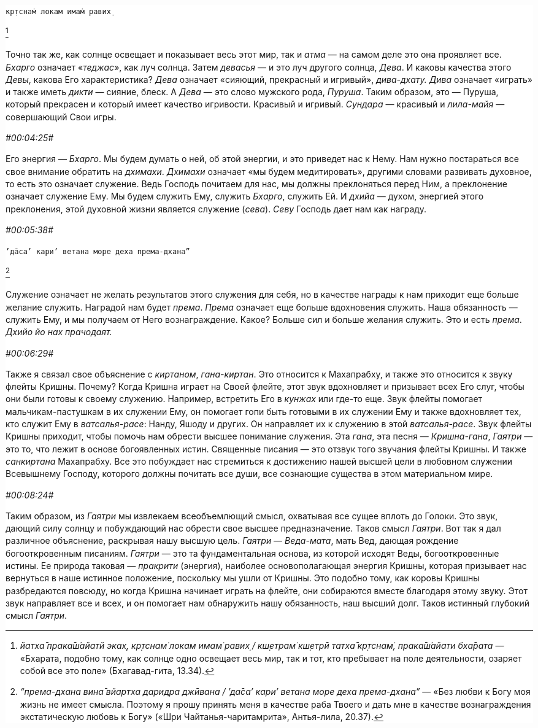     кр̣тснам̇ локам имам̇ равих̣
[^_ftn3]

Точно так же, как солнце освещает и показывает весь этот мир, так и *атма* — на самом деле это она проявляет все. *Бхарго* означает «*теджас*», как луч солнца. Затем *девасья* — и это луч другого солнца, *Дева*. И каковы качества этого *Девы*, какова Его характеристика? *Дева* означает «сияющий, прекрасный и игривый», *дива-дхату. Дива* означает «играть» и также иметь *дикти* — сияние, блеск. А *Дева* — это слово мужского рода, *Пуруша*. Таким образом, это — Пуруша, который прекрасен и который имеет качество игривости. Красивый и игривый. *Сундара* — красивый и *лила-майя* — совершающий Свои игры.

*#00:04:25#*

Его энергия — *Бхарго*. Мы будем думать о ней, об этой энергии, и это приведет нас к Нему. Нам нужно постараться все свое внимание обратить на *дхимахи*. *Дхимахи* означает «мы будем медитировать», другими словами развивать духовное, то есть это означает служение. Ведь Господь почитаем для нас, мы должны преклоняться перед Ним, а преклонение означает служение Ему. Мы будем служить Ему, служить *Бхарго*, служить Ей. И *дхийа* — духом, энергией этого преклонения, этой духовной жизни является служение (*сева*). *Севу* Господь дает нам как награду.

*#00:05:38#*

    ’да̄са’ кари’ ветана море деха према-дхана”
[^_ftn4]

Служение означает не желать результатов этого служения для себя, но в качестве награды к нам приходит еще больше желание служить. Наградой нам будет *према*. *Према* означает еще больше вдохновения служить. Наша обязанность — служить Ему, и мы получаем от Него вознаграждение. Какое? Больше сил и больше желания служить. Это и есть *према*. *Дхийо йо нах прачодаят.*

*#00:06:29#*

Также я связал свое объяснение с *киртаном*, *гана-киртан*. Это относится к Махапрабху, и также это относится к звуку флейты Кришны. Почему? Когда Кришна играет на Своей флейте, этот звук вдохновляет и призывает всех Его слуг, чтобы они были готовы к своему служению. Например, встретить Его в *кунжах* или где-то еще. Звук флейты помогает мальчикам-пастушкам в их служении Ему, он помогает гопи быть готовыми в их служении Ему и также вдохновляет тех, кто служит Ему в *ватсалья-расе*: Нанду, Яшоду и других. Он направляет их к служению в этой *ватсалья-расе*. Звук флейты Кришны приходит, чтобы помочь нам обрести высшее понимание служения. Эта *гана*, эта песня — *Кришна-гана*, *Гаятри* — это то, что лежит в основе богоявленных истин. Священные писания — это отзвук того звучания флейты Кришны. И также *санкиртана* Махапрабху. Все это побуждает нас стремиться к достижению нашей высшей цели в любовном служении Всевышнему Господу, которого должны почитать все души, все сознающие существа в этом материальном мире.

*#00:08:24#*

Таким образом, из *Гаятри* мы извлекаем всеобъемлющий смысл, охватывая все сущее вплоть до Голоки. Это звук, дающий силу солнцу и побуждающий нас обрести свое высшее предназначение. Таков смысл *Гаятри*. Вот так я дал различное объяснение, раскрывая нашу высшую цель. *Гаятри* — *Веда-мата*, мать Вед, дающая рождение богооткровенным писаниям. *Гаятри* — это та фундаментальная основа, из которой исходят Веды, богооткровенные истины. Ее природа таковая — *пракрити* (энергия), наиболее основополагающая энергия Кришны, которая призывает нас вернуться в наше истинное положение, поскольку мы ушли от Кришны. Это подобно тому, как коровы Кришны разбредаются повсюду, но когда Кришна начинает играть на флейте, они собираются вместе благодаря этому звуку. Этот звук направляет все и всех, и он помогает нам обнаружить нашу обязанность, наш высший долг. Таков истинный глубокий смысл *Гаятри*.


[^_ftn1]: *ниродхо ’сйа̄нуш́айанам, а̄тманах̣ саха ш́актибхих̣ / муктир хитва̄нйатха̄-рӯпам̇, сварӯпен̣а вйавастхитих̣* — «Живые существа и другие энергии входят в Маха-Вишну, когда Господь засыпает, сворачивая [разрушая] космическое проявление. Получить освобождение — значит обрести свою вечную, изначальную форму, навсегда расставшись с изменчивыми телами: грубым и тонким» («Шримад-Бхагаватам», 2.10.6; «Шри Чайтанья-чаритамрита», Мадхья-лила, 24.135).
[^_ftn2]: *Гаятри-мантра: ом бхур бхувах свах тат савитур вареньям / бхарго девасья дхимахи дхийо йо нах прачодаят.*
[^_ftn3]: *йатха̄ прака̄ш́айатй эках̣, кр̣тснам̇ локам имам̇ равих̣ / кш̣етрам̇ кш̣етрӣ татха̄ кр̣тснам̇, прака̄ш́айати бха̄рата* — «Бхарата, подобно тому, как солнце одно освещает весь мир, так и тот, кто пребывает на поле деятельности, озаряет собой все это поле» (Бхагавад-гита, 13.34).
[^_ftn4]: *“према-дхана вина̄ вйартха даридра джӣвана / ’да̄са’ кари’ ветана море деха према-дхана”* — «Без любви к Богу моя жизнь не имеет смысла. Поэтому я прошу принять меня в качестве раба Твоего и дать мне в качестве вознаграждения экстатическую любовь к Богу» («Шри Чайтанья-чаритамрита», Антья-лила, 20.37).
[^_ftn5]: *“према-дхана вина̄ вйартха даридра джӣвана / ’да̄са’ кари’ ветана море деха према-дхана”* — «Без любви к Богу моя жизнь не имеет смысла. Поэтому я прошу принять меня в качестве раба Твоего и дать мне в качестве вознаграждения экстатическую любовь к Богу» («Шри Чайтанья-чаритамрита», Антья-лила, 20.37).
[^_ftn6]: «Подлинное место *дживы* — в мире *чит*, на Голоке» («Шри Шри Кришнера аштоттара-шата-нама»).
[^_ftn7]: Чистая *раса*, блаженство. См. «Тайттирия-упанишад», 2.7.1.